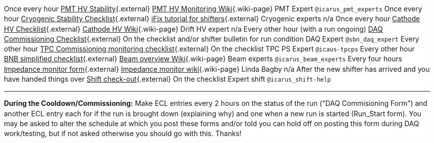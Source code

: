   Once every hour                                                     [PMT HV Stability](https://dbweb8.fnal.gov:8443/ECL/sbnfd/E/create_entry?f=PMT+HV+Stability+Checklist){.external}                                     [PMT HV Monitoring Wiki](/redmine/projects/icarus-operations/wiki/PMT_HV_Monitoring){.wiki-page}                                                                                                     PMT Expert             `@icarus_pmt_experts`
  Once every hour                                                     [Cryogenic Stability Checklist](https://dbweb8.fnal.gov:8443/ECL/sbnfd/E/create_entry?f=Cryogenics+Stability+Checklist){.external}                    [iFix tutorial for shifters](https://sbn-docdb.fnal.gov/cgi-bin/private/ShowDocument?docid=19190){.external}                                                                                         Cryogenic experts      n/a
  Once every hour                                                     [Cathode HV Checklist](https://dbweb8.fnal.gov:8443/ECL/sbnfd/E/create_entry?f=Cathode+HV+Checklist){.external}                                       [Cathode HV Wiki](/redmine/projects/icarus-operations/wiki/CathodeHVMonitoring){.wiki-page}                                                                                                          Drift HV expert        n/a
  Every other hour (with a run ongoing)                               [DAQ Commissioning Checklist](https://dbweb8.fnal.gov:8443/ECL/sbnfd/E/create_entry?f=DAQ+%28Commisioning%29+Checklist){.external}                    On the checklist and/or shifter bulletin for run condition                                                                                                                                           DAQ Expert             `@sbn_daq_expert`
  Every other hour                                                    [TPC Commissioning monitoring checklist](https://dbweb8.fnal.gov:8443/ECL/sbnfd/E/create_entry?f=TPC+Commissioning+Monitoring+Checklist){.external}   On the checklist                                                                                                                                                                                     TPC PS Expert          `@icaus-tpcps`
  Every other hour                                                    [BNB simplified checklist](https://dbweb8.fnal.gov:8443/ECL/sbnfd/E/create_entry?f=BNB+simplified+Checklist){.external}                               [Beam overview Wiki](/redmine/projects/icarus-operations/wiki/Beam_-_Overview){.wiki-page}                                                                                                           Beam experts           `@icarus_beam_experts`
  Every four hours                                                    [Impedance monitor form](https://dbweb8.fnal.gov:8443/ECL/sbnfd/E/create_entry?f=Impedance+Monitoring+Form){.external}                                [Impedance monitor wiki](/redmine/projects/icarus-operations/wiki/ImpedanceMonitoring){.wiki-page}                                                                                                   Linda Bagby            n/a
  After the new shifter has arrived and you have handed things over   [Shift check-out](https://dbweb8.fnal.gov:8443/ECL/sbnfd/E/create_entry?f=Shift+Check-out){.external}                                                 On the checklist                                                                                                                                                                                     Expert shift           `@icarus_shift-help`
  ------------------------------------------------------------------- ----------------------------------------------------------------------------------------------------------------------------------------------------- ---------------------------------------------------------------------------------------------------------------------------------------------------------------------------------------------------- ---------------------- ------------------------

**During the Cooldown/Commissioning:** Make ECL entries every 2 hours on
the status of the run (\"DAQ Commisioning Form\") and another ECL entry
each for if the run is brought down (explaining why) and one when a new
run is started (Run_Start form). You may be asked to alter the schedule
at which you post these forms and/or told you can hold off on posting
this form during DAQ work/testing, but if not asked otherwise you should
go with this. Thanks!
